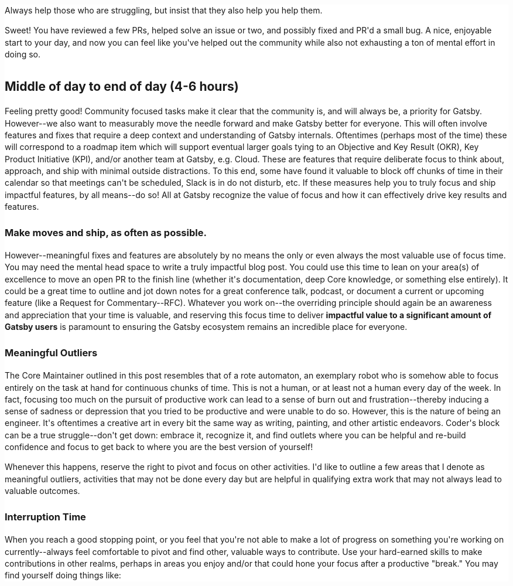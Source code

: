 Always help those who are struggling, but insist that they also help you help them.

Sweet! You have reviewed a few PRs, helped solve an issue or two, and possibly fixed and PR'd a small bug. A nice, enjoyable start to your day, and now you can feel like you've helped out the community while also not exhausting a ton of mental effort in doing so.

## Middle of day to end of day (4-6 hours)

Feeling pretty good! Community focused tasks make it clear that the community is, and will always be, a priority for Gatsby. However--we also want to measurably move the needle forward and make Gatsby better for everyone. This will often involve features and fixes that require a deep context and understanding of Gatsby internals. Oftentimes (perhaps most of the time) these will correspond to a roadmap item which will support eventual larger goals tying to an Objective and Key Result (OKR), Key Product Initiative (KPI), and/or another team at Gatsby, e.g. Cloud. These are features that require deliberate focus to think about, approach, and ship with minimal outside distractions. To this end, some have found it valuable to block off chunks of time in their calendar so that meetings can't be scheduled, Slack is in do not disturb, etc. If these measures help you to truly focus and ship impactful features, by all means--do so! All at Gatsby recognize the value of focus and how it can effectively drive key results and features.

### Make moves and ship, as often as possible.

However--meaningful fixes and features are absolutely by no means the only or even always the most valuable use of focus time. You may need the mental head space to write a truly impactful blog post. You could use this time to lean on your area(s) of excellence to move an open PR to the finish line (whether it's documentation, deep Core knowledge, or something else entirely). It could be a great time to outline and jot down notes for a great conference talk, podcast, or document a current or upcoming feature (like a Request for Commentary--RFC). Whatever you work on--the overriding principle should again be an awareness and appreciation that your time is valuable, and reserving this focus time to deliver **impactful value to a significant amount of Gatsby users** is paramount to ensuring the Gatsby ecosystem remains an incredible place for everyone.

### Meaningful Outliers

The Core Maintainer outlined in this post resembles that of a rote automaton, an exemplary robot who is somehow able to focus entirely on the task at hand for continuous chunks of time. This is not a human, or at least not a human every day of the week. In fact, focusing too much on the pursuit of productive work can lead to a sense of burn out and frustration--thereby inducing a sense of sadness or depression that you tried to be productive and were unable to do so. However, this is the nature of being an engineer. It's oftentimes a creative art in every bit the same way as writing, painting, and other artistic endeavors. Coder's block can be a true struggle--don't get down: embrace it, recognize it, and find outlets where you can be helpful and re-build confidence and focus to get back to where you are the best version of yourself!

Whenever this happens, reserve the right to pivot and focus on other activities. I'd like to outline a few areas that I denote as meaningful outliers, activities that may not be done every day but are helpful in qualifying extra work that may not always lead to valuable outcomes.

### Interruption Time

When you reach a good stopping point, or you feel that you're not able to make a lot of progress on something you're working on currently--always feel comfortable to pivot and find other, valuable ways to contribute. Use your hard-earned skills to make contributions in other realms, perhaps in areas you enjoy and/or that could hone your focus after a productive "break." You may find yourself doing things like:
